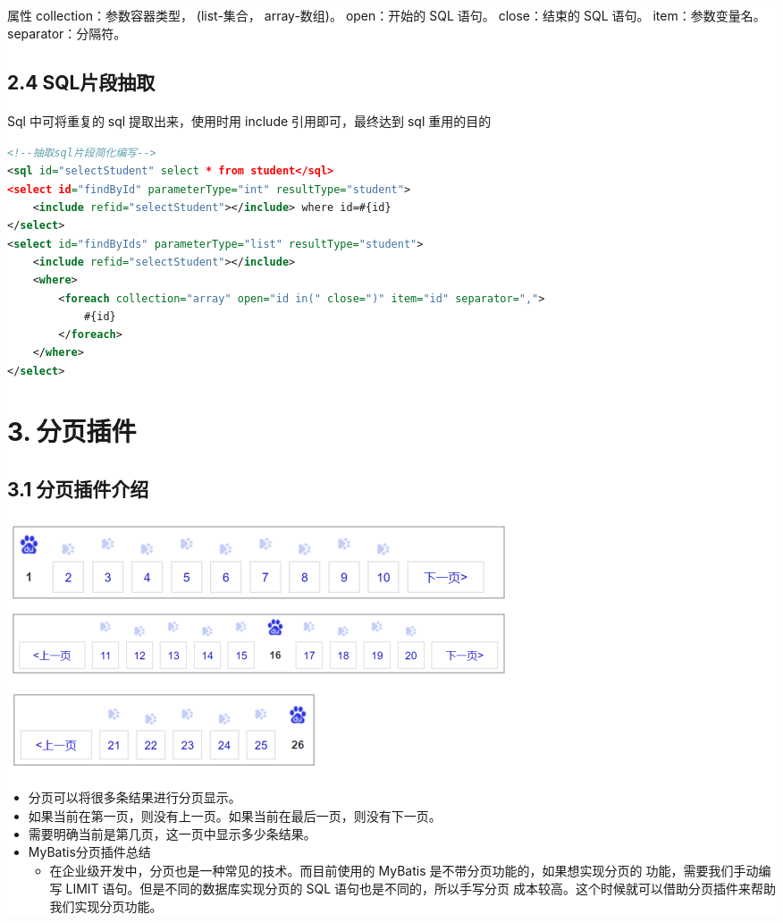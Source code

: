 属性
collection：参数容器类型， (list-集合， array-数组)。
open：开始的 SQL 语句。
close：结束的 SQL 语句。
item：参数变量名。
separator：分隔符。

## 2.4 SQL片段抽取

Sql 中可将重复的 sql 提取出来，使用时用 include 引用即可，最终达到 sql 重用的目的

```xml
<!--抽取sql片段简化编写-->
<sql id="selectStudent" select * from student</sql>
<select id="findById" parameterType="int" resultType="student">
    <include refid="selectStudent"></include> where id=#{id}
</select>
<select id="findByIds" parameterType="list" resultType="student">
    <include refid="selectStudent"></include>
    <where>
        <foreach collection="array" open="id in(" close=")" item="id" separator=",">
            #{id}
        </foreach>
    </where>
</select>
```

# 3. 分页插件

## 3.1 分页插件介绍

![1590937779260](img/1590937779260.png)

* 分页可以将很多条结果进行分页显示。 
*  如果当前在第一页，则没有上一页。如果当前在最后一页，则没有下一页。 
*  需要明确当前是第几页，这一页中显示多少条结果。    
* MyBatis分页插件总结
  * 在企业级开发中，分页也是一种常见的技术。而目前使用的 MyBatis 是不带分页功能的，如果想实现分页的 功能，需要我们手动编写 LIMIT 语句。但是不同的数据库实现分页的 SQL 语句也是不同的，所以手写分页 成本较高。这个时候就可以借助分页插件来帮助我们实现分页功能。 
